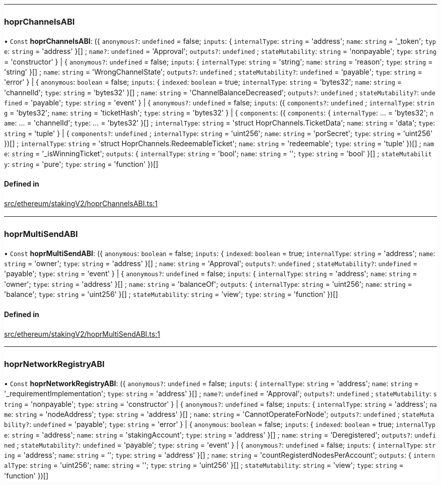 ___

### hoprChannelsABI

• `Const` **hoprChannelsABI**: (\{ `anonymous?`: `undefined` = false; `inputs`: \{ `internalType`: `string` = 'address'; `name`: `string` = '\_token'; `type`: `string` = 'address' }[] ; `name?`: `undefined` = 'Approval'; `outputs?`: `undefined` ; `stateMutability`: `string` = 'nonpayable'; `type`: `string` = 'constructor' } \| \{ `anonymous?`: `undefined` = false; `inputs`: \{ `internalType`: `string` = 'string'; `name`: `string` = 'reason'; `type`: `string` = 'string' }[] ; `name`: `string` = 'WrongChannelState'; `outputs?`: `undefined` ; `stateMutability?`: `undefined` = 'payable'; `type`: `string` = 'error' } \| \{ `anonymous`: `boolean` = false; `inputs`: \{ `indexed`: `boolean` = true; `internalType`: `string` = 'bytes32'; `name`: `string` = 'channelId'; `type`: `string` = 'bytes32' }[] ; `name`: `string` = 'ChannelBalanceDecreased'; `outputs?`: `undefined` ; `stateMutability?`: `undefined` = 'payable'; `type`: `string` = 'event' } \| \{ `anonymous?`: `undefined` = false; `inputs`: (\{ `components?`: `undefined` ; `internalType`: `string` = 'bytes32'; `name`: `string` = 'ticketHash'; `type`: `string` = 'bytes32' } \| \{ `components`: (\{ `components`: \{ `internalType`: ... = 'bytes32'; `name`: ... = 'channelId'; `type`: ... = 'bytes32' }[] ; `internalType`: `string` = 'struct HoprChannels.TicketData'; `name`: `string` = 'data'; `type`: `string` = 'tuple' } \| \{ `components?`: `undefined` ; `internalType`: `string` = 'uint256'; `name`: `string` = 'porSecret'; `type`: `string` = 'uint256' })[] ; `internalType`: `string` = 'struct HoprChannels.RedeemableTicket'; `name`: `string` = 'redeemable'; `type`: `string` = 'tuple' })[] ; `name`: `string` = '\_isWinningTicket'; `outputs`: \{ `internalType`: `string` = 'bool'; `name`: `string` = ''; `type`: `string` = 'bool' }[] ; `stateMutability`: `string` = 'pure'; `type`: `string` = 'function' })[]

#### Defined in

[src/ethereum/stakingV2/hoprChannelsABI.ts:1](https://github.com/hoprnet/hopr-sdk/blob/7b4777d5661880e8518778cfcfa0ac332679e349/src/ethereum/stakingV2/hoprChannelsABI.ts#L1)

___

### hoprMultiSendABI

• `Const` **hoprMultiSendABI**: (\{ `anonymous`: `boolean` = false; `inputs`: \{ `indexed`: `boolean` = true; `internalType`: `string` = 'address'; `name`: `string` = 'owner'; `type`: `string` = 'address' }[] ; `name`: `string` = 'Approval'; `outputs?`: `undefined` ; `stateMutability?`: `undefined` = 'payable'; `type`: `string` = 'event' } \| \{ `anonymous?`: `undefined` = false; `inputs`: \{ `internalType`: `string` = 'address'; `name`: `string` = 'owner'; `type`: `string` = 'address' }[] ; `name`: `string` = 'balanceOf'; `outputs`: \{ `internalType`: `string` = 'uint256'; `name`: `string` = 'balance'; `type`: `string` = 'uint256' }[] ; `stateMutability`: `string` = 'view'; `type`: `string` = 'function' })[]

#### Defined in

[src/ethereum/stakingV2/hoprMultiSendABI.ts:1](https://github.com/hoprnet/hopr-sdk/blob/7b4777d5661880e8518778cfcfa0ac332679e349/src/ethereum/stakingV2/hoprMultiSendABI.ts#L1)

___

### hoprNetworkRegistryABI

• `Const` **hoprNetworkRegistryABI**: (\{ `anonymous?`: `undefined` = false; `inputs`: \{ `internalType`: `string` = 'address'; `name`: `string` = '\_requirementImplementation'; `type`: `string` = 'address' }[] ; `name?`: `undefined` = 'Approval'; `outputs?`: `undefined` ; `stateMutability`: `string` = 'nonpayable'; `type`: `string` = 'constructor' } \| \{ `anonymous?`: `undefined` = false; `inputs`: \{ `internalType`: `string` = 'address'; `name`: `string` = 'nodeAddress'; `type`: `string` = 'address' }[] ; `name`: `string` = 'CannotOperateForNode'; `outputs?`: `undefined` ; `stateMutability?`: `undefined` = 'payable'; `type`: `string` = 'error' } \| \{ `anonymous`: `boolean` = false; `inputs`: \{ `indexed`: `boolean` = true; `internalType`: `string` = 'address'; `name`: `string` = 'stakingAccount'; `type`: `string` = 'address' }[] ; `name`: `string` = 'Deregistered'; `outputs?`: `undefined` ; `stateMutability?`: `undefined` = 'payable'; `type`: `string` = 'event' } \| \{ `anonymous?`: `undefined` = false; `inputs`: \{ `internalType`: `string` = 'address'; `name`: `string` = ''; `type`: `string` = 'address' }[] ; `name`: `string` = 'countRegisterdNodesPerAccount'; `outputs`: \{ `internalType`: `string` = 'uint256'; `name`: `string` = ''; `type`: `string` = 'uint256' }[] ; `stateMutability`: `string` = 'view'; `type`: `string` = 'function' })[]
